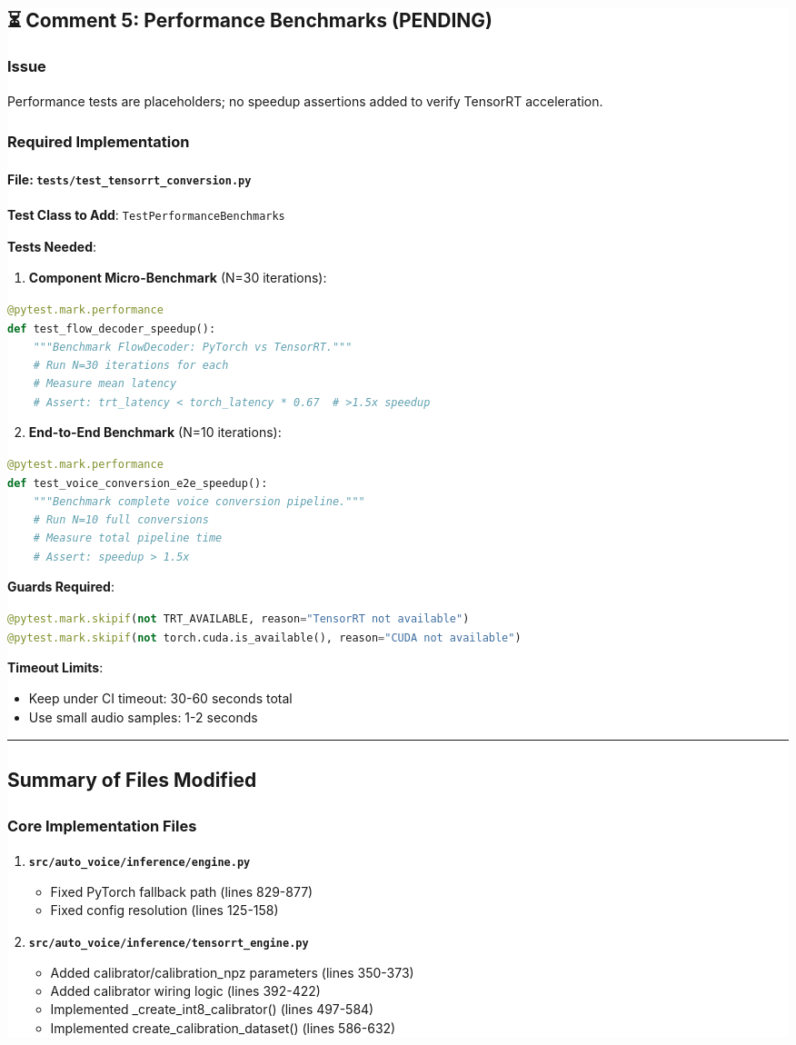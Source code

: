 ## ⏳ Comment 5: Performance Benchmarks (PENDING)

### Issue
Performance tests are placeholders; no speedup assertions added to verify TensorRT acceleration.

### Required Implementation

#### File: `tests/test_tensorrt_conversion.py`

**Test Class to Add**: `TestPerformanceBenchmarks`

**Tests Needed**:

1. **Component Micro-Benchmark** (N=30 iterations):
```python
@pytest.mark.performance
def test_flow_decoder_speedup():
    """Benchmark FlowDecoder: PyTorch vs TensorRT."""
    # Run N=30 iterations for each
    # Measure mean latency
    # Assert: trt_latency < torch_latency * 0.67  # >1.5x speedup
```

2. **End-to-End Benchmark** (N=10 iterations):
```python
@pytest.mark.performance
def test_voice_conversion_e2e_speedup():
    """Benchmark complete voice conversion pipeline."""
    # Run N=10 full conversions
    # Measure total pipeline time
    # Assert: speedup > 1.5x
```

**Guards Required**:
```python
@pytest.mark.skipif(not TRT_AVAILABLE, reason="TensorRT not available")
@pytest.mark.skipif(not torch.cuda.is_available(), reason="CUDA not available")
```

**Timeout Limits**:
- Keep under CI timeout: 30-60 seconds total
- Use small audio samples: 1-2 seconds

---

## Summary of Files Modified

### Core Implementation Files

1. **`src/auto_voice/inference/engine.py`**
   - Fixed PyTorch fallback path (lines 829-877)
   - Fixed config resolution (lines 125-158)

2. **`src/auto_voice/inference/tensorrt_engine.py`**
   - Added calibrator/calibration_npz parameters (lines 350-373)
   - Added calibrator wiring logic (lines 392-422)
   - Implemented _create_int8_calibrator() (lines 497-584)
   - Implemented create_calibration_dataset() (lines 586-632)
